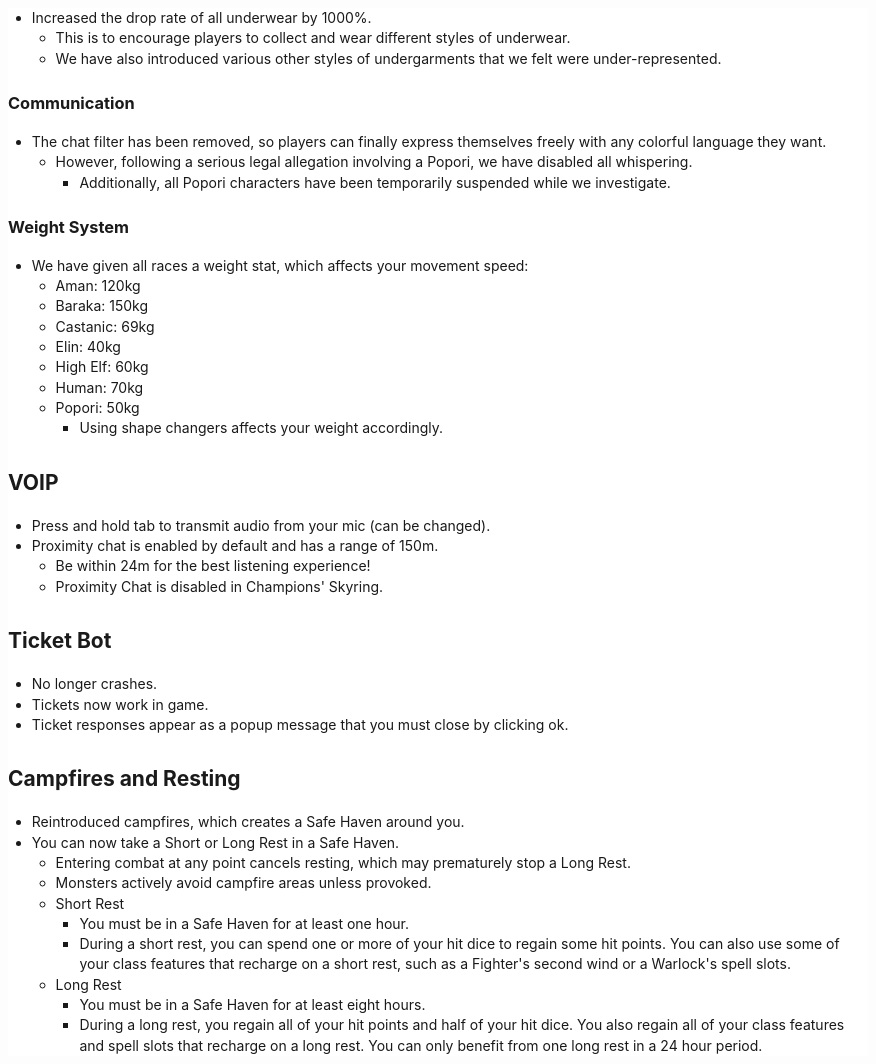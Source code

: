 -   Increased the drop rate of all underwear by 1000%.
    -   This is to encourage players to collect and wear different styles of underwear.
    -   We have also introduced various other styles of undergarments that we felt were under-represented.

### Communication

-   The chat filter has been removed, so players can finally express themselves freely with any colorful language they want.
    -   However, following a serious legal allegation involving a Popori, we have disabled all whispering.
        -   Additionally, all Popori characters have been temporarily suspended while we investigate.

### Weight System

-   We have given all races a weight stat, which affects your movement speed:
    -   Aman: 120kg
    -   Baraka: 150kg
    -   Castanic: 69kg
    -   Elin: 40kg
    -   High Elf: 60kg
    -   Human: 70kg
    -   Popori: 50kg
        -   Using shape changers affects your weight accordingly.

VOIP
----

-   Press and hold tab to transmit audio from your mic (can be changed).
-   Proximity chat is enabled by default and has a range of 150m.
    -   Be within 24m for the best listening experience!
    -   Proximity Chat is disabled in Champions' Skyring.

Ticket Bot
----------

-   No longer crashes.
-   Tickets now work in game.
-   Ticket responses appear as a popup message that you must close by clicking ok.

Campfires and Resting
---------------------

-   Reintroduced campfires, which creates a Safe Haven around you.
-   You can now take a Short or Long Rest in a Safe Haven.
    -   Entering combat at any point cancels resting, which may prematurely stop a Long Rest.
    -   Monsters actively avoid campfire areas unless provoked.
    -   Short Rest
        -   You must be in a Safe Haven for at least one hour.
        -   During a short rest, you can spend one or more of your hit dice to regain some hit points. You can also use some of your class features that recharge on a short rest, such as a Fighter's second wind or a Warlock's spell slots.
    -   Long Rest
        -   You must be in a Safe Haven for at least eight hours.
        -   During a long rest, you regain all of your hit points and half of your hit dice. You also regain all of your class features and spell slots that recharge on a long rest. You can only benefit from one long rest in a 24 hour period.
